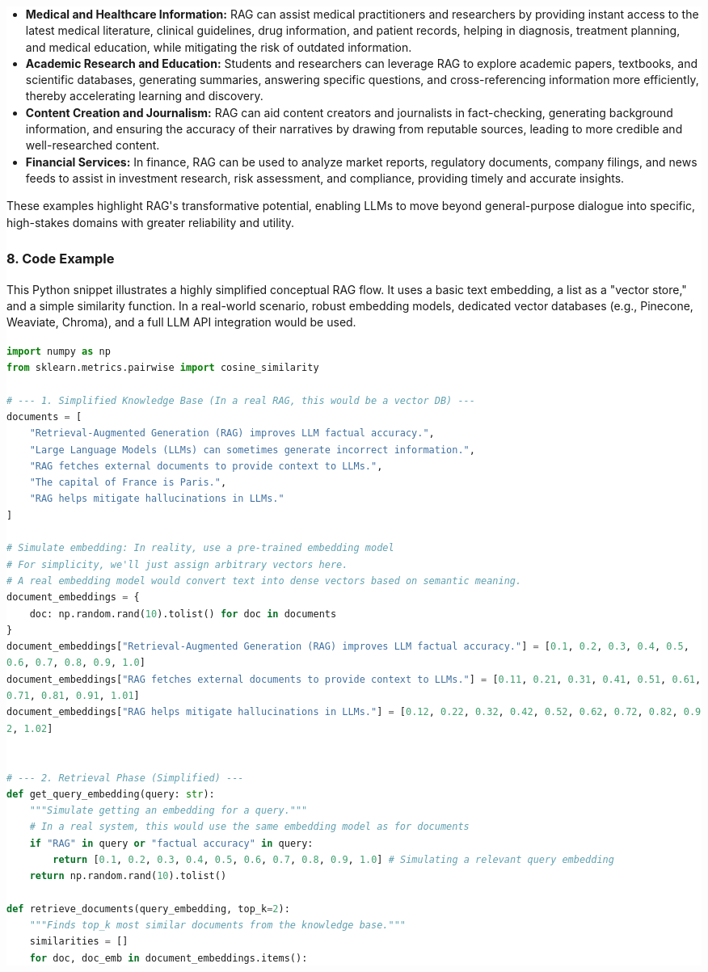 *   **Medical and Healthcare Information:** RAG can assist medical practitioners and researchers by providing instant access to the latest medical literature, clinical guidelines, drug information, and patient records, helping in diagnosis, treatment planning, and medical education, while mitigating the risk of outdated information.
*   **Academic Research and Education:** Students and researchers can leverage RAG to explore academic papers, textbooks, and scientific databases, generating summaries, answering specific questions, and cross-referencing information more efficiently, thereby accelerating learning and discovery.
*   **Content Creation and Journalism:** RAG can aid content creators and journalists in fact-checking, generating background information, and ensuring the accuracy of their narratives by drawing from reputable sources, leading to more credible and well-researched content.
*   **Financial Services:** In finance, RAG can be used to analyze market reports, regulatory documents, company filings, and news feeds to assist in investment research, risk assessment, and compliance, providing timely and accurate insights.

These examples highlight RAG's transformative potential, enabling LLMs to move beyond general-purpose dialogue into specific, high-stakes domains with greater reliability and utility.

<a name="8-code-example"></a>
### 8. Code Example
This Python snippet illustrates a highly simplified conceptual RAG flow. It uses a basic text embedding, a list as a "vector store," and a simple similarity function. In a real-world scenario, robust embedding models, dedicated vector databases (e.g., Pinecone, Weaviate, Chroma), and a full LLM API integration would be used.

```python
import numpy as np
from sklearn.metrics.pairwise import cosine_similarity

# --- 1. Simplified Knowledge Base (In a real RAG, this would be a vector DB) ---
documents = [
    "Retrieval-Augmented Generation (RAG) improves LLM factual accuracy.",
    "Large Language Models (LLMs) can sometimes generate incorrect information.",
    "RAG fetches external documents to provide context to LLMs.",
    "The capital of France is Paris.",
    "RAG helps mitigate hallucinations in LLMs."
]

# Simulate embedding: In reality, use a pre-trained embedding model
# For simplicity, we'll just assign arbitrary vectors here.
# A real embedding model would convert text into dense vectors based on semantic meaning.
document_embeddings = {
    doc: np.random.rand(10).tolist() for doc in documents
}
document_embeddings["Retrieval-Augmented Generation (RAG) improves LLM factual accuracy."] = [0.1, 0.2, 0.3, 0.4, 0.5, 0.6, 0.7, 0.8, 0.9, 1.0]
document_embeddings["RAG fetches external documents to provide context to LLMs."] = [0.11, 0.21, 0.31, 0.41, 0.51, 0.61, 0.71, 0.81, 0.91, 1.01]
document_embeddings["RAG helps mitigate hallucinations in LLMs."] = [0.12, 0.22, 0.32, 0.42, 0.52, 0.62, 0.72, 0.82, 0.92, 1.02]


# --- 2. Retrieval Phase (Simplified) ---
def get_query_embedding(query: str):
    """Simulate getting an embedding for a query."""
    # In a real system, this would use the same embedding model as for documents
    if "RAG" in query or "factual accuracy" in query:
        return [0.1, 0.2, 0.3, 0.4, 0.5, 0.6, 0.7, 0.8, 0.9, 1.0] # Simulating a relevant query embedding
    return np.random.rand(10).tolist()

def retrieve_documents(query_embedding, top_k=2):
    """Finds top_k most similar documents from the knowledge base."""
    similarities = []
    for doc, doc_emb in document_embeddings.items():
```